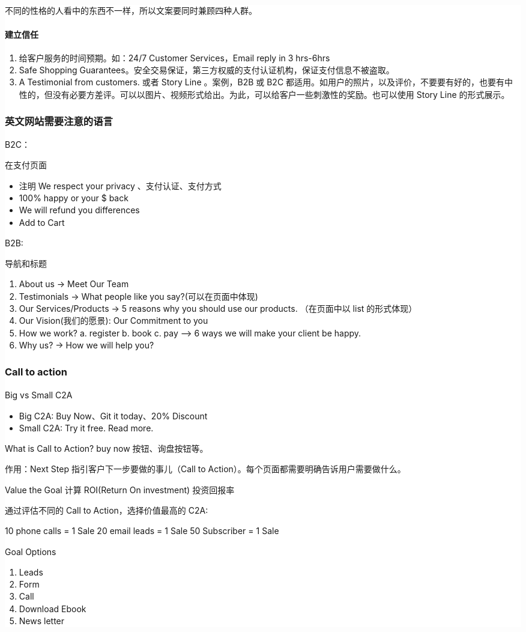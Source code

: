 不同的性格的人看中的东西不一样，所以文案要同时兼顾四种人群。

#### 建立信任

1. 给客户服务的时间预期。如：24/7 Customer Services，Email reply in 3 hrs-6hrs
2. Safe Shopping Guarantees。安全交易保证，第三方权威的支付认证机构，保证支付信息不被盗取。
3. A Testimonial from customers. 或者 Story Line 。案例，B2B 或 B2C 都适用。如用户的照片，以及评价，不要要有好的，也要有中性的，但没有必要方差评。可以以图片、视频形式给出。为此，可以给客户一些刺激性的奖励。也可以使用 Story Line 的形式展示。

### 英文网站需要注意的语言

B2C：

在支付页面

- 注明 We respect your privacy 、支付认证、支付方式
- 100% happy or your $ back
- We will refund you differences
- Add to Cart

B2B:

导航和标题

1. About us -> Meet Our Team
2. Testimonials -> What people like you say?(可以在页面中体现)
3. Our Services/Products -> 5 reasons why you should use our products. （在页面中以 list 的形式体现）
4. Our Vision(我们的愿景): Our Commitment to you
5. How we work? a. register b. book c. pay --> 6 ways we will make your client be happy.
6. Why us? -> How we will help you?

### Call to action

Big vs Small C2A

- Big C2A: Buy Now、Git it today、20% Discount
- Small C2A: Try it free. Read more. 

What is Call to Action? buy now 按钮、询盘按钮等。

作用：Next Step 指引客户下一步要做的事儿（Call to Action）。每个页面都需要明确告诉用户需要做什么。

Value the Goal 计算 ROI(Return On investment) 投资回报率

通过评估不同的 Call to Action，选择价值最高的 C2A:

10 phone calls = 1 Sale
20 email leads = 1 Sale
50 Subscriber = 1 Sale

Goal Options 

1. Leads
2. Form
3. Call
4. Download Ebook
5. News letter
